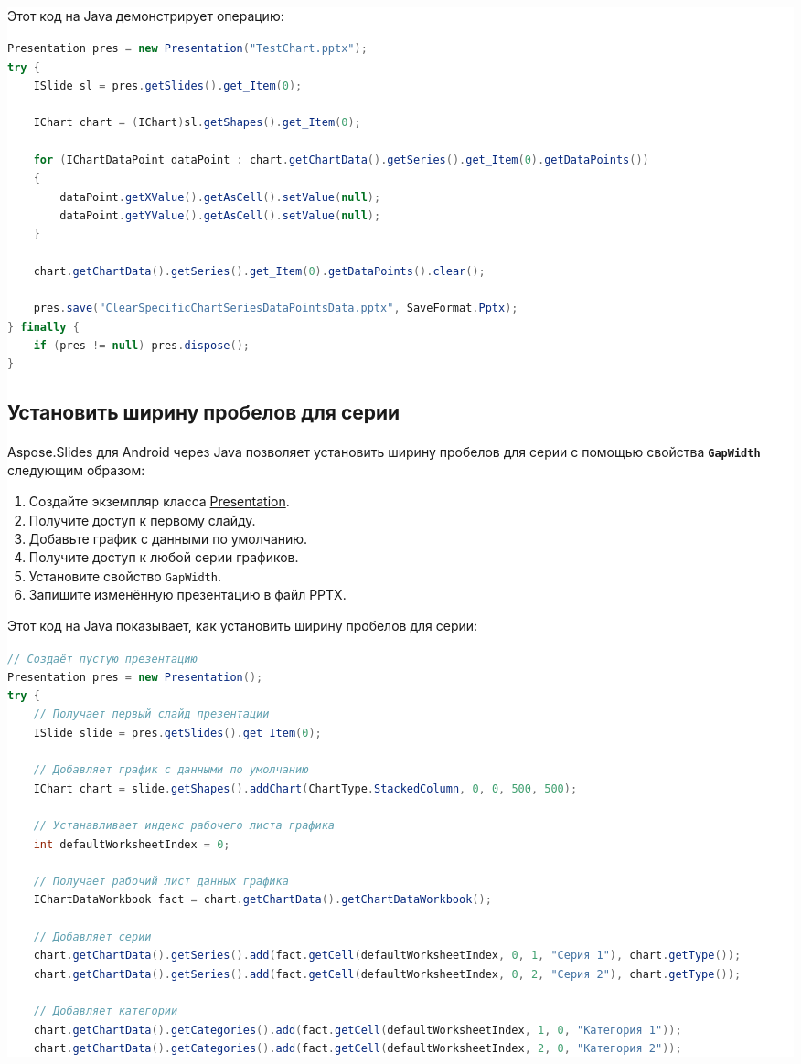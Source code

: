 Этот код на Java демонстрирует операцию:

```java
Presentation pres = new Presentation("TestChart.pptx");
try {
    ISlide sl = pres.getSlides().get_Item(0);

    IChart chart = (IChart)sl.getShapes().get_Item(0);

    for (IChartDataPoint dataPoint : chart.getChartData().getSeries().get_Item(0).getDataPoints())
    {
        dataPoint.getXValue().getAsCell().setValue(null);
        dataPoint.getYValue().getAsCell().setValue(null);
    }

    chart.getChartData().getSeries().get_Item(0).getDataPoints().clear();

    pres.save("ClearSpecificChartSeriesDataPointsData.pptx", SaveFormat.Pptx);
} finally {
    if (pres != null) pres.dispose();
}
```

## **Установить ширину пробелов для серии**
Aspose.Slides для Android через Java позволяет установить ширину пробелов для серии с помощью свойства **`GapWidth`** следующим образом:

1. Создайте экземпляр класса [Presentation](https://reference.aspose.com/slides/androidjava/com.aspose.slides/Presentation).
2. Получите доступ к первому слайду.
3. Добавьте график с данными по умолчанию.
4. Получите доступ к любой серии графиков.
5. Установите свойство `GapWidth`.
6. Запишите изменённую презентацию в файл PPTX.

Этот код на Java показывает, как установить ширину пробелов для серии:

```java
// Создаёт пустую презентацию 
Presentation pres = new Presentation();
try {
    // Получает первый слайд презентации
    ISlide slide = pres.getSlides().get_Item(0);
    
    // Добавляет график с данными по умолчанию
    IChart chart = slide.getShapes().addChart(ChartType.StackedColumn, 0, 0, 500, 500);
    
    // Устанавливает индекс рабочего листа графика
    int defaultWorksheetIndex = 0;
    
    // Получает рабочий лист данных графика
    IChartDataWorkbook fact = chart.getChartData().getChartDataWorkbook();
    
    // Добавляет серии
    chart.getChartData().getSeries().add(fact.getCell(defaultWorksheetIndex, 0, 1, "Серия 1"), chart.getType());
    chart.getChartData().getSeries().add(fact.getCell(defaultWorksheetIndex, 0, 2, "Серия 2"), chart.getType());
    
    // Добавляет категории
    chart.getChartData().getCategories().add(fact.getCell(defaultWorksheetIndex, 1, 0, "Категория 1"));
    chart.getChartData().getCategories().add(fact.getCell(defaultWorksheetIndex, 2, 0, "Категория 2"));
```